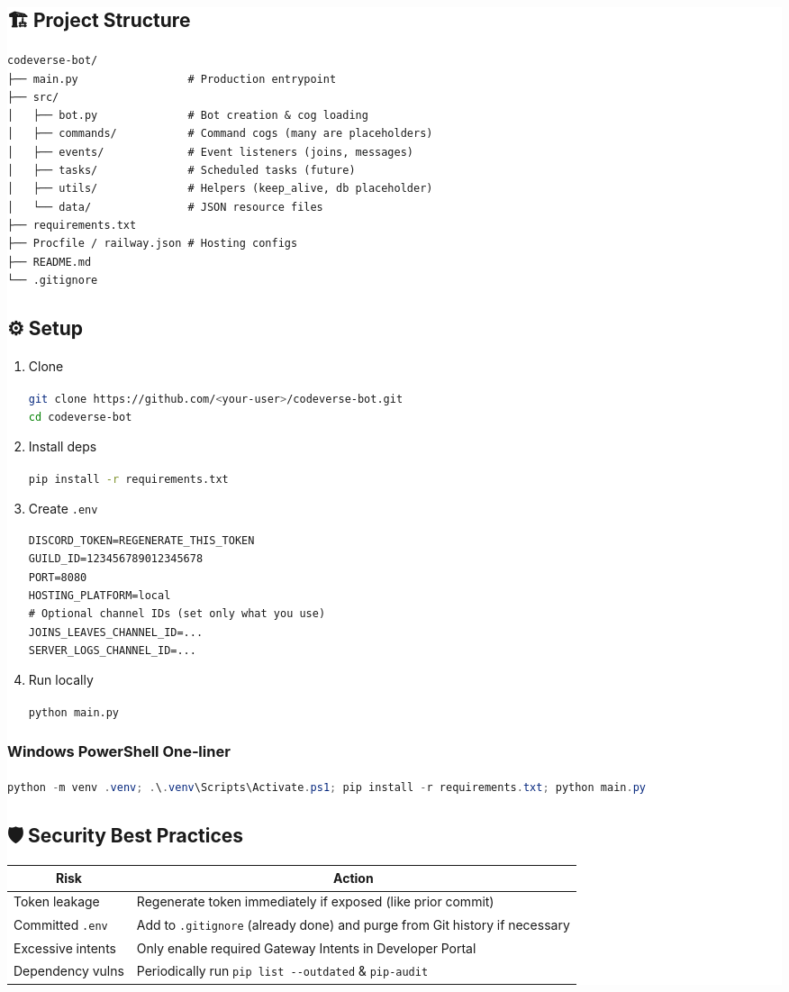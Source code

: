 ## 🏗️ Project Structure
```
codeverse-bot/
├── main.py                 # Production entrypoint
├── src/
│   ├── bot.py              # Bot creation & cog loading
│   ├── commands/           # Command cogs (many are placeholders)
│   ├── events/             # Event listeners (joins, messages)
│   ├── tasks/              # Scheduled tasks (future)
│   ├── utils/              # Helpers (keep_alive, db placeholder)
│   └── data/               # JSON resource files
├── requirements.txt
├── Procfile / railway.json # Hosting configs
├── README.md
└── .gitignore
```

## ⚙️ Setup

1. Clone
   ```bash
   git clone https://github.com/<your-user>/codeverse-bot.git
   cd codeverse-bot
   ```
2. Install deps
   ```bash
   pip install -r requirements.txt
   ```
3. Create `.env`
   ```env
   DISCORD_TOKEN=REGENERATE_THIS_TOKEN
   GUILD_ID=123456789012345678
   PORT=8080
   HOSTING_PLATFORM=local
   # Optional channel IDs (set only what you use)
   JOINS_LEAVES_CHANNEL_ID=...
   SERVER_LOGS_CHANNEL_ID=...
   ```
4. Run locally
   ```bash
   python main.py
   ```

### Windows PowerShell One‑liner
```powershell
python -m venv .venv; .\.venv\Scripts\Activate.ps1; pip install -r requirements.txt; python main.py
```

## 🛡️ Security Best Practices
| Risk | Action |
|------|--------|
| Token leakage | Regenerate token immediately if exposed (like prior commit) |
| Committed `.env` | Add to `.gitignore` (already done) and purge from Git history if necessary |
| Excessive intents | Only enable required Gateway Intents in Developer Portal |
| Dependency vulns | Periodically run `pip list --outdated` & `pip-audit` |
